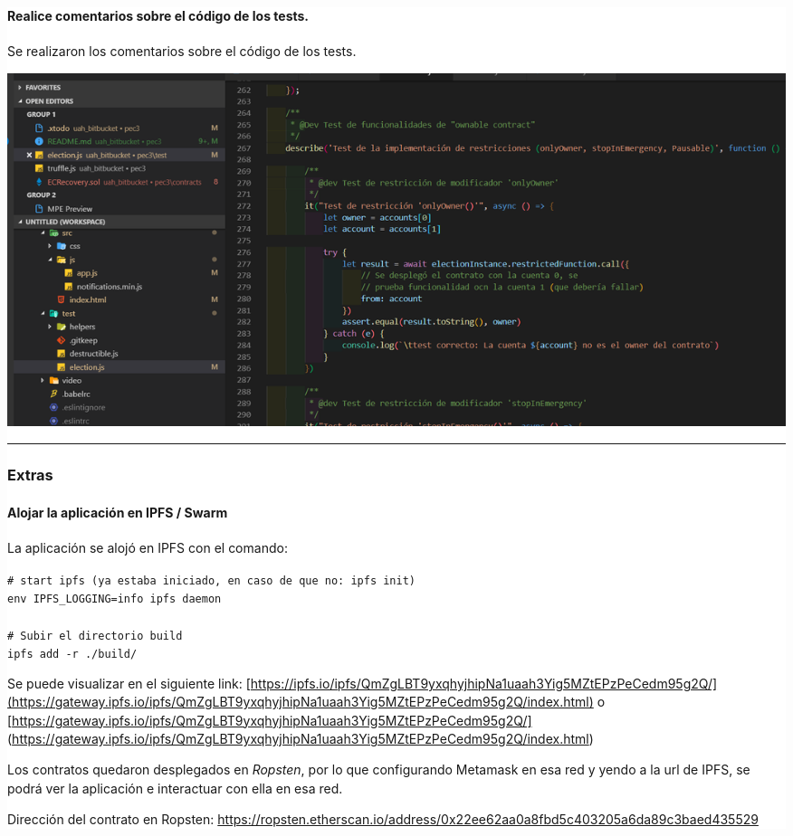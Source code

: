 #### Realice comentarios sobre el código de los tests.

Se realizaron los comentarios sobre el código de los tests.

![Tests Comments](images/election-tests-comments.png?raw=true "Tests Comments")


---

### Extras

#### Alojar la aplicación en IPFS / Swarm

La aplicación se alojó en IPFS con el comando:

```
# start ipfs (ya estaba iniciado, en caso de que no: ipfs init)
env IPFS_LOGGING=info ipfs daemon

# Subir el directorio build
ipfs add -r ./build/ 
```

Se puede visualizar en el siguiente link:
[https://ipfs.io/ipfs/QmZgLBT9yxqhyjhipNa1uaah3Yig5MZtEPzPeCedm95g2Q/](https://gateway.ipfs.io/ipfs/QmZgLBT9yxqhyjhipNa1uaah3Yig5MZtEPzPeCedm95g2Q/index.html)
o
[https://gateway.ipfs.io/ipfs/QmZgLBT9yxqhyjhipNa1uaah3Yig5MZtEPzPeCedm95g2Q/]
(https://gateway.ipfs.io/ipfs/QmZgLBT9yxqhyjhipNa1uaah3Yig5MZtEPzPeCedm95g2Q/index.html)


Los contratos quedaron desplegados en *Ropsten*, por lo que configurando Metamask en esa red y yendo a la url de IPFS, se podrá ver la aplicación e interactuar con ella en esa red.

Dirección del contrato en Ropsten:
https://ropsten.etherscan.io/address/0x22ee62aa0a8fbd5c403205a6da89c3baed435529
